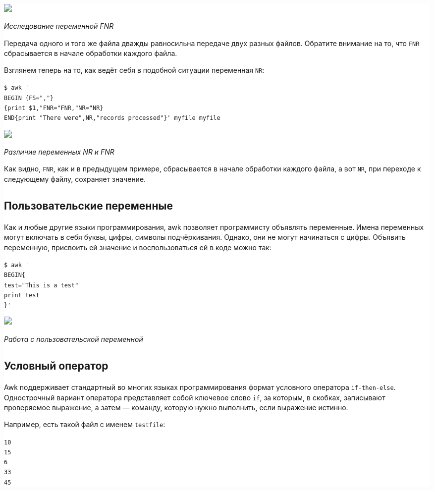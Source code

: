 ![](https://habr.com/img/image-loader.svg)

_Исследование переменной FNR_

Передача одного и того же файла дважды равносильна передаче двух разных файлов. Обратите внимание на то, что `FNR` сбрасывается в начале обработки каждого файла.

Взглянем теперь на то, как ведёт себя в подобной ситуации переменная `NR`:

```
$ awk '
BEGIN {FS=","}
{print $1,"FNR="FNR,"NR="NR}
END{print "There were",NR,"records processed"}' myfile myfile
```

![](https://habr.com/img/image-loader.svg)

_Различие переменных NR и FNR_

Как видно, `FNR`, как и в предыдущем примере, сбрасывается в начале обработки каждого файла, а вот `NR`, при переходе к следующему файлу, сохраняет значение.

## Пользовательские переменные

Как и любые другие языки программирования, awk позволяет программисту объявлять переменные. Имена переменных могут включать в себя буквы, цифры, символы подчёркивания. Однако, они не могут начинаться с цифры. Объявить переменную, присвоить ей значение и воспользоваться ей в коде можно так:

```
$ awk '
BEGIN{
test="This is a test"
print test
}'
```

![](https://habr.com/img/image-loader.svg)

_Работа с пользовательской переменной_

## Условный оператор

Awk поддерживает стандартный во многих языках программирования формат условного оператора `if-then-else`. Однострочный вариант оператора представляет собой ключевое слово `if`, за которым, в скобках, записывают проверяемое выражение, а затем — команду, которую нужно выполнить, если выражение истинно.

Например, есть такой файл с именем `testfile`:

```
10
15
6
33
45
```

